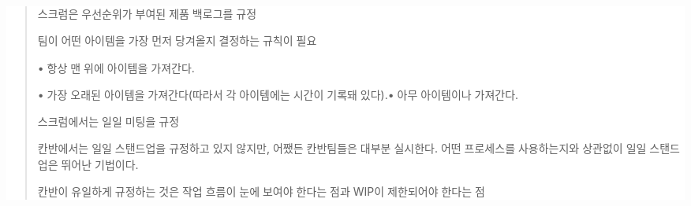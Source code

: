 
> 스크럼은 우선순위가 부여된 제품 백로그를 규정
>
> 팀이 어떤 아이템을 가장 먼저 당겨올지 결정하는 규칙이 필요
>
> • 항상 맨 위에 아이템을 가져간다.
>
> • 가장 오래된 아이템을 가져간다(따라서 각 아이템에는 시간이 기록돼 있다).• 아무 아이템이나 가져간다.
>
> 스크럼에서는 일일 미팅을 규정
>
> 칸반에서는 일일 스탠드업을 규정하고 있지 않지만, 어쨌든 칸반팀들은 대부분 실시한다. 어떤 프로세스를 사용하는지와 상관없이 일일 스탠드업은 뛰어난 기법이다.
>
> 칸반이 유일하게 규정하는 것은 작업 흐름이 눈에 보여야 한다는 점과 WIP이 제한되어야 한다는 점
